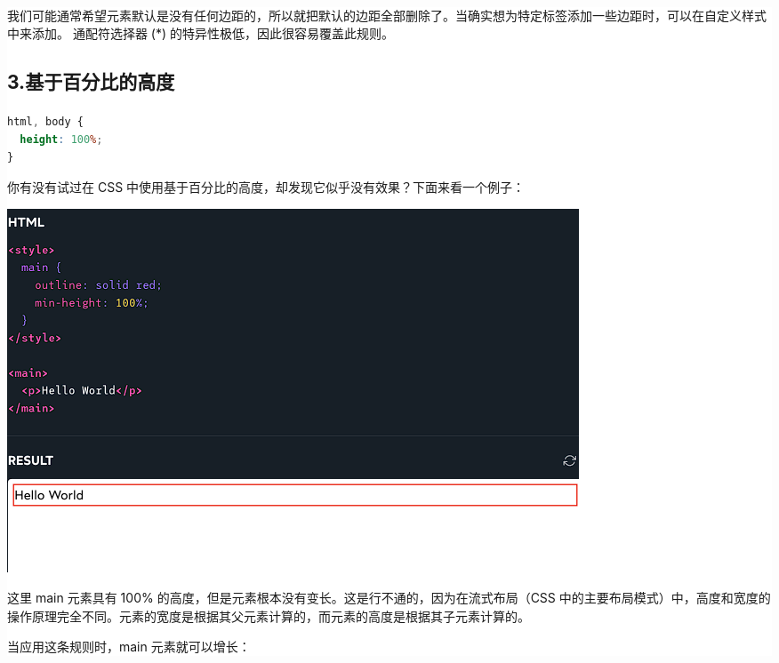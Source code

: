 我们可能通常希望元素默认是没有任何边距的，所以就把默认的边距全部删除了。当确实想为特定标签添加一些边距时，可以在自定义样式中来添加。 通配符选择器 (*) 的特异性极低，因此很容易覆盖此规则。

## 3.基于百分比的高度
```css
html, body {
  height: 100%;
}
```
你有没有试过在 CSS 中使用基于百分比的高度，却发现它似乎没有效果？下面来看一个例子：

![w100%](./images/CSS_进阶_样式重置/d2.png)

这里 main 元素具有 100% 的高度，但是元素根本没有变长。这是行不通的，因为在流式布局（CSS 中的主要布局模式）中，高度和宽度的操作原理完全不同。元素的宽度是根据其父元素计算的，而元素的高度是根据其子元素计算的。

当应用这条规则时，main 元素就可以增长：
